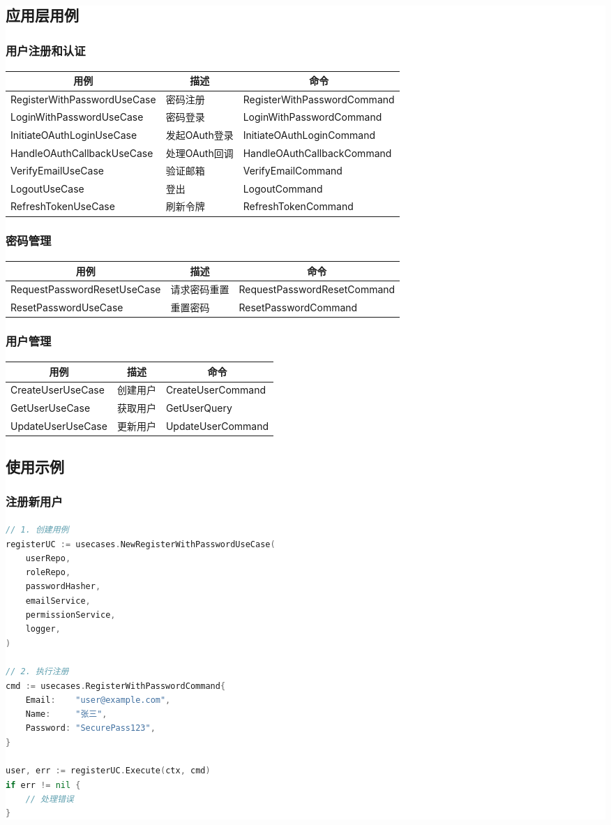 ## 应用层用例

### 用户注册和认证

| 用例 | 描述 | 命令 |
|------|------|------|
| RegisterWithPasswordUseCase | 密码注册 | RegisterWithPasswordCommand |
| LoginWithPasswordUseCase | 密码登录 | LoginWithPasswordCommand |
| InitiateOAuthLoginUseCase | 发起OAuth登录 | InitiateOAuthLoginCommand |
| HandleOAuthCallbackUseCase | 处理OAuth回调 | HandleOAuthCallbackCommand |
| VerifyEmailUseCase | 验证邮箱 | VerifyEmailCommand |
| LogoutUseCase | 登出 | LogoutCommand |
| RefreshTokenUseCase | 刷新令牌 | RefreshTokenCommand |

### 密码管理

| 用例 | 描述 | 命令 |
|------|------|------|
| RequestPasswordResetUseCase | 请求密码重置 | RequestPasswordResetCommand |
| ResetPasswordUseCase | 重置密码 | ResetPasswordCommand |

### 用户管理

| 用例 | 描述 | 命令 |
|------|------|------|
| CreateUserUseCase | 创建用户 | CreateUserCommand |
| GetUserUseCase | 获取用户 | GetUserQuery |
| UpdateUserUseCase | 更新用户 | UpdateUserCommand |

## 使用示例

### 注册新用户

```go
// 1. 创建用例
registerUC := usecases.NewRegisterWithPasswordUseCase(
    userRepo,
    roleRepo,
    passwordHasher,
    emailService,
    permissionService,
    logger,
)

// 2. 执行注册
cmd := usecases.RegisterWithPasswordCommand{
    Email:    "user@example.com",
    Name:     "张三",
    Password: "SecurePass123",
}

user, err := registerUC.Execute(ctx, cmd)
if err != nil {
    // 处理错误
}
```